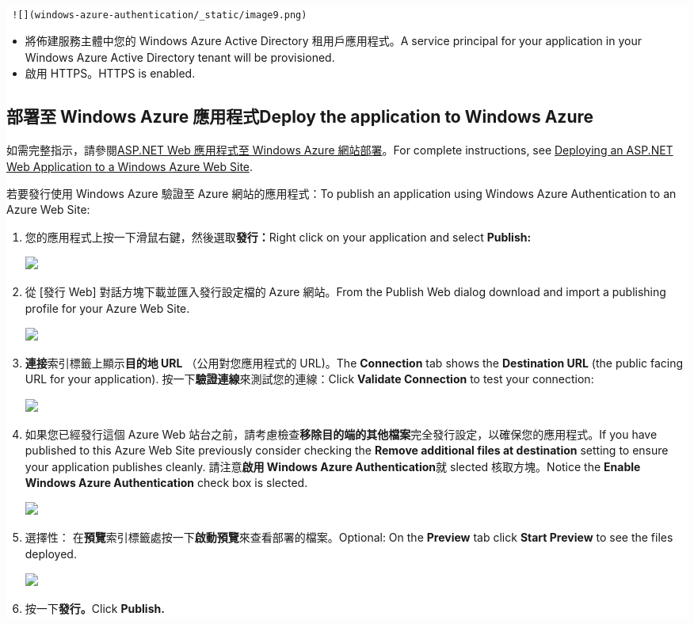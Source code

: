      ![](windows-azure-authentication/_static/image9.png)
- <span data-ttu-id="ca3f4-146">將佈建服務主體中您的 Windows Azure Active Directory 租用戶應用程式。</span><span class="sxs-lookup"><span data-stu-id="ca3f4-146">A service principal for your application in your Windows Azure Active Directory tenant will be provisioned.</span></span>
- <span data-ttu-id="ca3f4-147">啟用 HTTPS。</span><span class="sxs-lookup"><span data-stu-id="ca3f4-147">HTTPS is enabled.</span></span>

## <a name="deploy-the-application-to-windows-azure"></a><span data-ttu-id="ca3f4-148">部署至 Windows Azure 應用程式</span><span class="sxs-lookup"><span data-stu-id="ca3f4-148">Deploy the application to Windows Azure</span></span>

<span data-ttu-id="ca3f4-149">如需完整指示，請參閱[ASP.NET Web 應用程式至 Windows Azure 網站部署](https://docs.microsoft.com/azure/app-service-web/app-service-web-get-started-dotnet)。</span><span class="sxs-lookup"><span data-stu-id="ca3f4-149">For complete instructions, see [Deploying an ASP.NET Web Application to a Windows Azure Web Site](https://docs.microsoft.com/azure/app-service-web/app-service-web-get-started-dotnet).</span></span>

<span data-ttu-id="ca3f4-150">若要發行使用 Windows Azure 驗證至 Azure 網站的應用程式：</span><span class="sxs-lookup"><span data-stu-id="ca3f4-150">To publish an application using Windows Azure Authentication to an Azure Web Site:</span></span>

1. <span data-ttu-id="ca3f4-151">您的應用程式上按一下滑鼠右鍵，然後選取**發行：**</span><span class="sxs-lookup"><span data-stu-id="ca3f4-151">Right click on your application and select **Publish:**</span></span> 

    ![](windows-azure-authentication/_static/image3.jpg)
2. <span data-ttu-id="ca3f4-152">從 [發行 Web] 對話方塊下載並匯入發行設定檔的 Azure 網站。</span><span class="sxs-lookup"><span data-stu-id="ca3f4-152">From the Publish Web dialog download and import a publishing profile for your Azure Web Site.</span></span>

    ![](windows-azure-authentication/_static/image4.jpg)
3. <span data-ttu-id="ca3f4-153">**連接**索引標籤上顯示**目的地 URL** （公用對您應用程式的 URL)。</span><span class="sxs-lookup"><span data-stu-id="ca3f4-153">The **Connection** tab shows the **Destination URL** (the public facing URL for your application).</span></span> <span data-ttu-id="ca3f4-154">按一下**驗證連線**來測試您的連線：</span><span class="sxs-lookup"><span data-stu-id="ca3f4-154">Click **Validate Connection** to test your connection:</span></span>

    ![](windows-azure-authentication/_static/image5.jpg)
4. <span data-ttu-id="ca3f4-155">如果您已經發行這個 Azure Web 站台之前，請考慮檢查**移除目的端的其他檔案**完全發行設定，以確保您的應用程式。</span><span class="sxs-lookup"><span data-stu-id="ca3f4-155">If you have published to this Azure Web Site previously consider checking the **Remove additional files at destination** setting to ensure your application publishes cleanly.</span></span> <span data-ttu-id="ca3f4-156">請注意**啟用 Windows Azure Authentication**就 slected 核取方塊。</span><span class="sxs-lookup"><span data-stu-id="ca3f4-156">Notice the **Enable Windows Azure Authentication** check box is slected.</span></span>  

    ![](windows-azure-authentication/_static/image10.png)
5. <span data-ttu-id="ca3f4-157">選擇性： 在**預覽**索引標籤處按一下**啟動預覽**來查看部署的檔案。</span><span class="sxs-lookup"><span data-stu-id="ca3f4-157">Optional: On the **Preview** tab click **Start Preview** to see the files deployed.</span></span>

    ![](windows-azure-authentication/_static/image6.jpg)
6. <span data-ttu-id="ca3f4-158">按一下**發行。**</span><span class="sxs-lookup"><span data-stu-id="ca3f4-158">Click **Publish.**</span></span>
